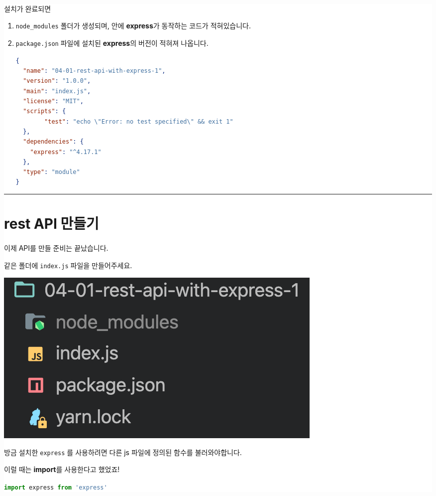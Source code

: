 설치가 완료되면

1. `node_modules` 폴더가 생성되며, 안에 **express**가 동작하는 코드가 적혀있습니다. 
2.  `package.json` 파일에 설치된 **express**의 버전이 적혀져 나옵니다.
    
    ```json
    {
      "name": "04-01-rest-api-with-express-1",
      "version": "1.0.0",
      "main": "index.js",
      "license": "MIT",
      "scripts": {
    		"test": "echo \"Error: no test specified\" && exit 1"
      },
      "dependencies": {
        "express": "^4.17.1"
      },
      "type": "module"
    }
    ```
    

---

# rest API 만들기

이제 API를 만들 준비는 끝났습니다. 

같은 폴더에 `index.js` 파일을 만들어주세요. 

![Untitled](BE%20Day04%20Express%20with%20Rest%20API,%20Swagger%201dc7187041bb48b18603daf376ead05a/Untitled%201.png)

방금 설치한 `express` 를 사용하려면 다른 js 파일에 정의된 함수를 불러와야합니다. 

이럴 때는 **import**를 사용한다고 했었죠!

```jsx
import express from 'express'
```
